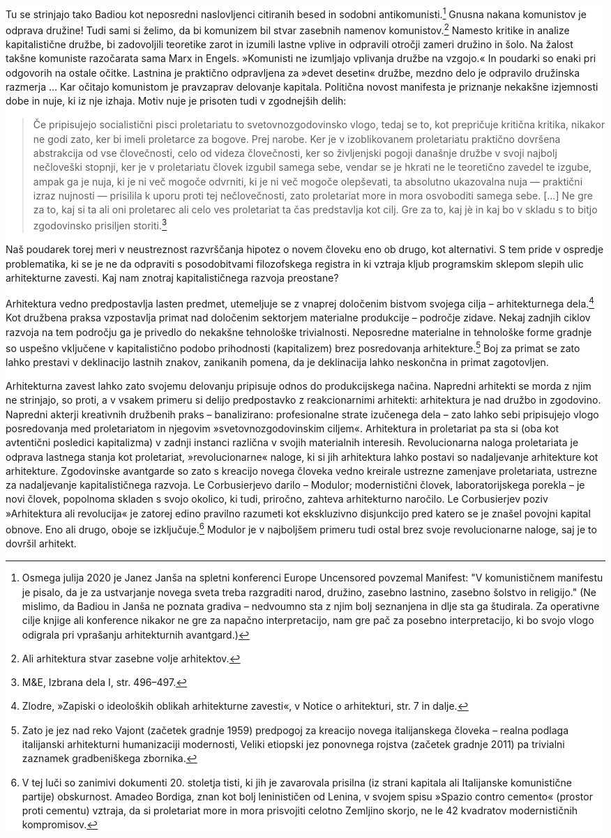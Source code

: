 Tu se strinjajo tako Badiou kot neposredni naslovljenci citiranih besed in sodobni antikomunisti.[^3] Gnusna nakana komunistov je odprava družine! Tudi sami si želimo, da bi komunizem bil stvar zasebnih namenov komunistov.[^4] Namesto kritike in analize kapitalistične družbe, bi zadovoljili teoretike zarot in izumili lastne vplive in odpravili otročji zameri družino in šolo. Na žalost takšne komuniste razočarata sama Marx in Engels. »Komunisti ne izumljajo vplivanja družbe na vzgojo.« In poudarki so enaki pri odgovorih na ostale očitke. Lastnina je praktično odpravljena za »devet desetin« družbe, mezdno delo je odpravilo družinska razmerja … Kar očitajo komunistom je pravzaprav delovanje kapitala. Politična novost manifesta je priznanje nekakšne izjemnosti dobe in nuje, ki iz nje izhaja. Motiv nuje je prisoten tudi v zgodnejših delih:
> Če pripisujejo socialistični pisci proletariatu to svetovnozgodovinsko vlogo, tedaj se to, kot prepričuje kritična kritika, nikakor ne godi zato, ker bi imeli proletarce za bogove. Prej narobe. Ker je v izoblikovanem proletariatu praktično dovršena abstrakcija od vse človečnosti, celo od videza človečnosti, ker so življenjski pogoji današnje družbe v svoji najbolj nečloveški stopnji, ker je v proletariatu človek izgubil samega sebe, vendar se je hkrati ne le teoretično zavedel te izgube, ampak ga je nuja, ki je ni več mogoče odvrniti, ki je ni več mogoče olepševati, ta absolutno ukazovalna nuja — praktični izraz nujnosti — prisilila k uporu proti tej nečlovečnosti, zato proletariat more in mora osvoboditi samega sebe. […] Ne gre za to, kaj si ta ali oni proletarec ali celo ves proletariat ta čas predstavlja kot cilj. Gre za to, kaj jè in kaj bo v skladu s to bitjo zgodovinsko prisiljen storiti.[^5]

Naš poudarek torej meri v neustreznost razvrščanja hipotez o novem človeku eno ob drugo, kot alternativi. S tem pride v ospredje problematika, ki se je ne da odpraviti s posodobitvami filozofskega registra in ki vztraja kljub programskim sklepom slepih ulic arhitekturne zavesti. Kaj nam znotraj kapitalističnega razvoja preostane? 

Arhitektura vedno predpostavlja lasten predmet, utemeljuje se z vnaprej določenim bistvom svojega cilja – arhitekturnega dela.[^6] Kot družbena praksa vzpostavlja primat nad določenim sektorjem materialne produkcije – področje zidave. Nekaj zadnjih ciklov razvoja na tem področju ga je privedlo do nekakšne tehnološke trivialnosti. Neposredne materialne in tehnološke forme gradnje so uspešno vključene v kapitalistično podobo prihodnosti (kapitalizem) brez posredovanja arhitekture.[^7] Boj za primat se zato lahko prestavi v deklinacijo lastnih znakov, zanikanih pomena, da je deklinacija lahko neskončna in primat zagotovljen.

Arhitekturna zavest lahko zato svojemu delovanju pripisuje odnos do produkcijskega načina. Napredni arhitekti se morda z njim ne strinjajo, so proti, a v vsakem primeru si delijo predpostavko z reakcionarnimi arhitekti: arhitektura je nad družbo in zgodovino. Napredni akterji kreativnih družbenih praks – banalizirano: profesionalne strate izučenega dela – zato lahko sebi pripisujejo vlogo posredovanja med proletariatom in njegovim »svetovnozgodovinskim ciljem«. Arhitektura in proletariat pa sta si (oba kot avtentični posledici kapitalizma) v zadnji instanci različna v svojih materialnih interesih. Revolucionarna naloga proletariata je odprava lastnega stanja kot proletariat, »revolucionarne« naloge, ki si jih arhitektura lahko postavi so nadaljevanje arhitekture kot arhitekture. Zgodovinske avantgarde so zato s kreacijo novega človeka vedno kreirale ustrezne zamenjave proletariata, ustrezne za nadaljevanje kapitalističnega razvoja. Le Corbusierjevo darilo – Modulor; modernistični človek, laboratorijskega porekla – je novi človek, popolnoma skladen s svojo okolico, ki tudi, priročno, zahteva arhitekturno naročilo. Le Corbusierjev poziv »Arhitektura ali revolucija« je zatorej edino pravilno razumeti kot ekskluzivno disjunkcijo pred katero se je znašel povojni kapital obnove. Eno ali drugo, oboje se izključuje.[^8] Modulor je v najboljšem primeru tudi ostal brez svoje revolucionarne naloge, saj je to dovršil arhitekt.


[^1]: Badiou, 20. stoletje, str. 8
[^2]: M&E, Komunistični manifest, str. 117
[^3]: Osmega julija 2020 je Janez Janša na spletni konferenci Europe Uncensored povzemal Manifest: "V komunističnem manifestu je pisalo, da je za ustvarjanje novega sveta treba razgraditi narod, družino, zasebno lastnino, zasebno šolstvo in religijo." (Ne mislimo, da Badiou in Janša ne poznata gradiva – nedvoumno sta z njim bolj seznanjena in dlje sta ga študirala. Za operativne cilje knjige ali konference nikakor ne gre za napačno interpretacijo, nam gre pač za posebno interpretacijo, ki bo svojo vlogo odigrala pri vprašanju arhitekturnih avantgard.)
[^4]: Ali arhitektura stvar zasebne volje arhitektov.
[^5]: M&E, Izbrana dela I, str. 496–497.
[^6]: Zlodre, »Zapiski o ideoloških oblikah arhitekturne zavesti«, v Notice o arhitekturi, str. 7 in dalje.
[^7]: Zato je jez nad reko Vajont (začetek gradnje 1959) predpogoj za kreacijo novega italijanskega človeka – realna podlaga italijanski arhitekturni humanizaciji modernosti, Veliki etiopski jez ponovnega rojstva (začetek gradnje 2011) pa trivialni zaznamek gradbeniškega zbornika.
[^8]: V tej luči so zanimivi dokumenti 20. stoletja tisti, ki jih je zavarovala prisilna (iz strani kapitala ali Italijanske komunistične partije) obskurnost. Amadeo Bordiga, znan kot bolj leninističen od Lenina, v svojem spisu »Spazio contro cemento« (prostor proti cementu) vztraja, da si proletariat more in mora prisvojiti celotno Zemljino skorjo, ne le 42 kvadratov modernističnih kompromisov.
[^9]: Tafuri, Projekt in utopija, str. 5, poudarek naš.
[^10]: Isto, str. 108.
[^11]: Benjamin, »Avtor kot proizvajalec«, v Brecht in Benjamin, Zgodbe gospoda Keunerja; Me-Ti. Knjiga obratov. Poskusi o Brechtu, str. 320.
[^12]: Projekt in utopija, str. 109.
[^13]: V Badiujevem 20. stoletju to vlogo (idola) igra projekt 20. stoletja.
[^14]: Projekt in utopija, str. 114.
[^15]: Tafuri, Theories and History of Architecture, str. 
[^16]: Če je teh še kaj ostalo izven vaj v idolizaciji institucije projektiranja.
[^17]: Marx, Kapital I, str. 416.